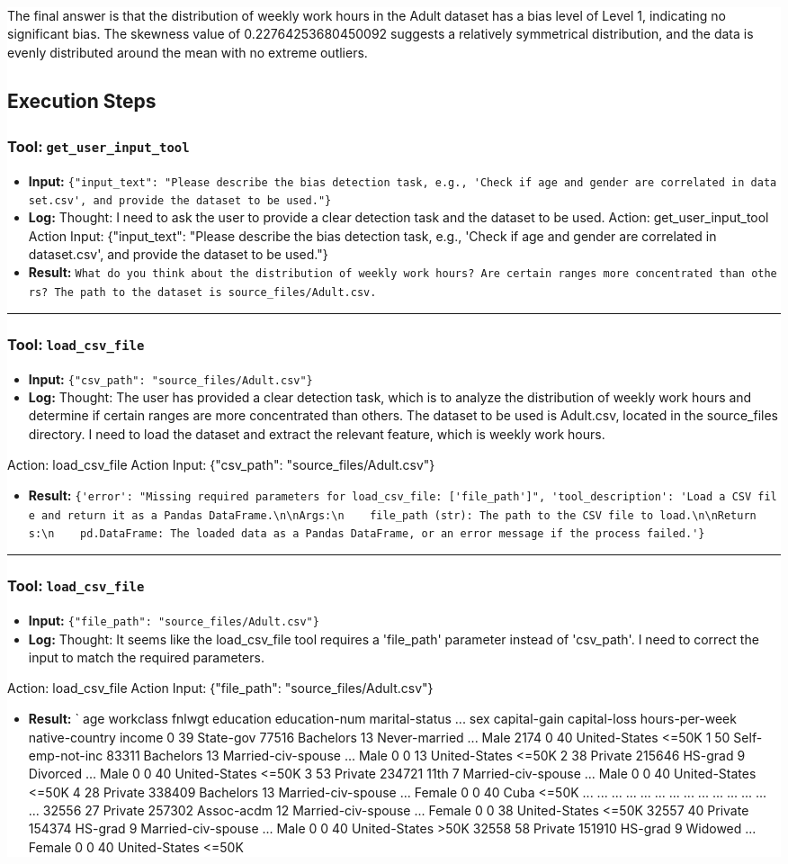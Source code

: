 The final answer is that the distribution of weekly work hours in the Adult dataset has a bias level of Level 1, indicating no significant bias. The skewness value of 0.22764253680450092 suggests a relatively symmetrical distribution, and the data is evenly distributed around the mean with no extreme outliers.

## Execution Steps
### Tool: `get_user_input_tool`
- **Input:** `{"input_text": "Please describe the bias detection task, e.g., 'Check if age and gender are correlated in dataset.csv', and provide the dataset to be used."}`
- **Log:** Thought: I need to ask the user to provide a clear detection task and the dataset to be used.
Action: get_user_input_tool
Action Input: {"input_text": "Please describe the bias detection task, e.g., 'Check if age and gender are correlated in dataset.csv', and provide the dataset to be used."}
- **Result:** `What do you think about the distribution of weekly work hours? Are certain ranges more concentrated than others? The path to the dataset is source_files/Adult.csv. `

---

### Tool: `load_csv_file`
- **Input:** `{"csv_path": "source_files/Adult.csv"}`
- **Log:** Thought: The user has provided a clear detection task, which is to analyze the distribution of weekly work hours and determine if certain ranges are more concentrated than others. The dataset to be used is Adult.csv, located in the source_files directory. I need to load the dataset and extract the relevant feature, which is weekly work hours.

Action: load_csv_file
Action Input: {"csv_path": "source_files/Adult.csv"}
- **Result:** `{'error': "Missing required parameters for load_csv_file: ['file_path']", 'tool_description': 'Load a CSV file and return it as a Pandas DataFrame.\n\nArgs:\n    file_path (str): The path to the CSV file to load.\n\nReturns:\n    pd.DataFrame: The loaded data as a Pandas DataFrame, or an error message if the process failed.'}`

---

### Tool: `load_csv_file`
- **Input:** `{"file_path": "source_files/Adult.csv"}`
- **Log:** Thought: It seems like the load_csv_file tool requires a 'file_path' parameter instead of 'csv_path'. I need to correct the input to match the required parameters.

Action: load_csv_file
Action Input: {"file_path": "source_files/Adult.csv"}
- **Result:** `       age          workclass  fnlwgt    education  education-num       marital-status  ...      sex capital-gain capital-loss hours-per-week  native-country  income
0       39          State-gov   77516    Bachelors             13        Never-married  ...     Male         2174            0             40   United-States   <=50K
1       50   Self-emp-not-inc   83311    Bachelors             13   Married-civ-spouse  ...     Male            0            0             13   United-States   <=50K
2       38            Private  215646      HS-grad              9             Divorced  ...     Male            0            0             40   United-States   <=50K
3       53            Private  234721         11th              7   Married-civ-spouse  ...     Male            0            0             40   United-States   <=50K
4       28            Private  338409    Bachelors             13   Married-civ-spouse  ...   Female            0            0             40            Cuba   <=50K
...    ...                ...     ...          ...            ...                  ...  ...      ...          ...          ...            ...             ...     ...
32556   27            Private  257302   Assoc-acdm             12   Married-civ-spouse  ...   Female            0            0             38   United-States   <=50K
32557   40            Private  154374      HS-grad              9   Married-civ-spouse  ...     Male            0            0             40   United-States    >50K
32558   58            Private  151910      HS-grad              9              Widowed  ...   Female            0            0             40   United-States   <=50K